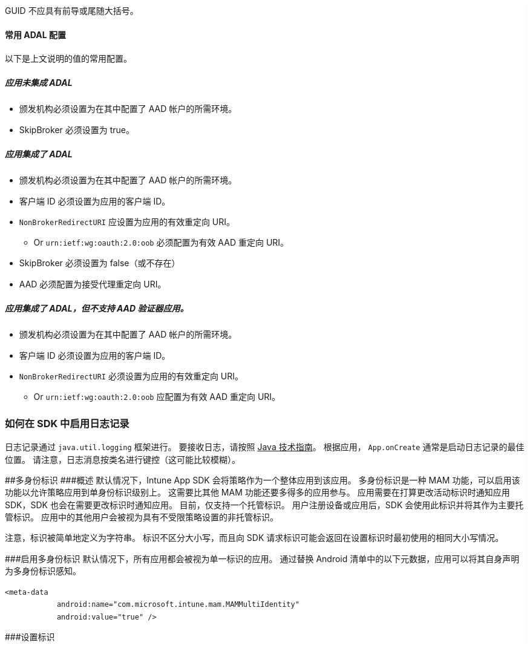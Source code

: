 GUID 不应具有前导或尾随大括号。

#### <a name="common-adal-configurations"></a>常用 ADAL 配置 

以下是上文说明的值的常用配置。 

##### <a name="app-does-not-integrate-adal"></a>应用未集成 ADAL

* 颁发机构必须设置为在其中配置了 AAD 帐户的所需环境。

* SkipBroker 必须设置为 true。

##### <a name="app-integrates-adal"></a>应用集成了 ADAL

* 颁发机构必须设置为在其中配置了 AAD 帐户的所需环境。

* 客户端 ID 必须设置为应用的客户端 ID。

* `NonBrokerRedirectURI` 应设置为应用的有效重定向 URI。
    * Or `urn:ietf:wg:oauth:2.0:oob` 必须配置为有效 AAD 重定向 URI。

* SkipBroker 必须设置为 false（或不存在）

* AAD 必须配置为接受代理重定向 URI。

##### <a name="app-integrates-adal-but-does-not-support-the-aad-authenticator-app"></a>应用集成了 ADAL，但不支持 AAD 验证器应用。

* 颁发机构必须设置为在其中配置了 AAD 帐户的所需环境。

* 客户端 ID 必须设置为应用的客户端 ID。

* `NonBrokerRedirectURI` 必须设置为应用的有效重定向 URI。

    * Or `urn:ietf:wg:oauth:2.0:oob` 应配置为有效 AAD 重定向 URI。

### <a name="how-to-enable-logging-in-the-sdk"></a>如何在 SDK 中启用日志记录 

日志记录通过 `java.util.logging` 框架进行。 要接收日志，请按照 [Java 技术指南](http://docs.oracle.com/javase/6/docs/technotes/guides/logging/overview.html)。 根据应用， `App.onCreate` 通常是启动日志记录的最佳位置。 请注意，日志消息按类名进行键控（这可能比较模糊）。

##<a name="multiidentity"></a>多身份标识
###<a name="overview"></a>概述
默认情况下，Intune App SDK 会将策略作为一个整体应用到该应用。 多身份标识是一种 MAM 功能，可以启用该功能以允许策略应用到单身份标识级别上。  这需要比其他 MAM 功能还要多得多的应用参与。 应用需要在打算更改活动标识时通知应用 SDK，SDK 也会在需要更改标识时通知应用。 目前，仅支持一个托管标识。 用户注册设备或应用后，SDK 会使用此标识并将其作为主要托管标识。 应用中的其他用户会被视为具有不受限策略设置的非托管标识。 

注意，标识被简单地定义为字符串。 标识不区分大小写，而且向 SDK 请求标识可能会返回在设置标识时最初使用的相同大小写情况。

###<a name="enabling-multiidentity"></a>启用多身份标识
默认情况下，所有应用都会被视为单一标识的应用。 通过替换 Android 清单中的以下元数据，应用可以将其自身声明为多身份标识感知。

```
<meta-data
            android:name="com.microsoft.intune.mam.MAMMultiIdentity"
            android:value="true" />
```
###<a name="setting-the-identity"></a>设置标识
